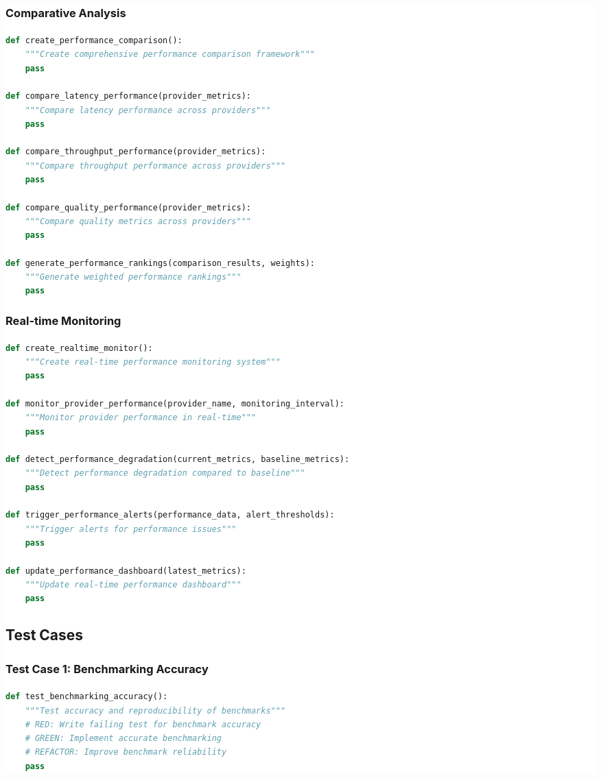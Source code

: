 ### Comparative Analysis
```python
def create_performance_comparison():
    """Create comprehensive performance comparison framework"""
    pass

def compare_latency_performance(provider_metrics):
    """Compare latency performance across providers"""
    pass

def compare_throughput_performance(provider_metrics):
    """Compare throughput performance across providers"""
    pass

def compare_quality_performance(provider_metrics):
    """Compare quality metrics across providers"""
    pass

def generate_performance_rankings(comparison_results, weights):
    """Generate weighted performance rankings"""
    pass
```

### Real-time Monitoring
```python
def create_realtime_monitor():
    """Create real-time performance monitoring system"""
    pass

def monitor_provider_performance(provider_name, monitoring_interval):
    """Monitor provider performance in real-time"""
    pass

def detect_performance_degradation(current_metrics, baseline_metrics):
    """Detect performance degradation compared to baseline"""
    pass

def trigger_performance_alerts(performance_data, alert_thresholds):
    """Trigger alerts for performance issues"""
    pass

def update_performance_dashboard(latest_metrics):
    """Update real-time performance dashboard"""
    pass
```

## Test Cases

### Test Case 1: Benchmarking Accuracy
```python
def test_benchmarking_accuracy():
    """Test accuracy and reproducibility of benchmarks"""
    # RED: Write failing test for benchmark accuracy
    # GREEN: Implement accurate benchmarking
    # REFACTOR: Improve benchmark reliability
    pass
```

